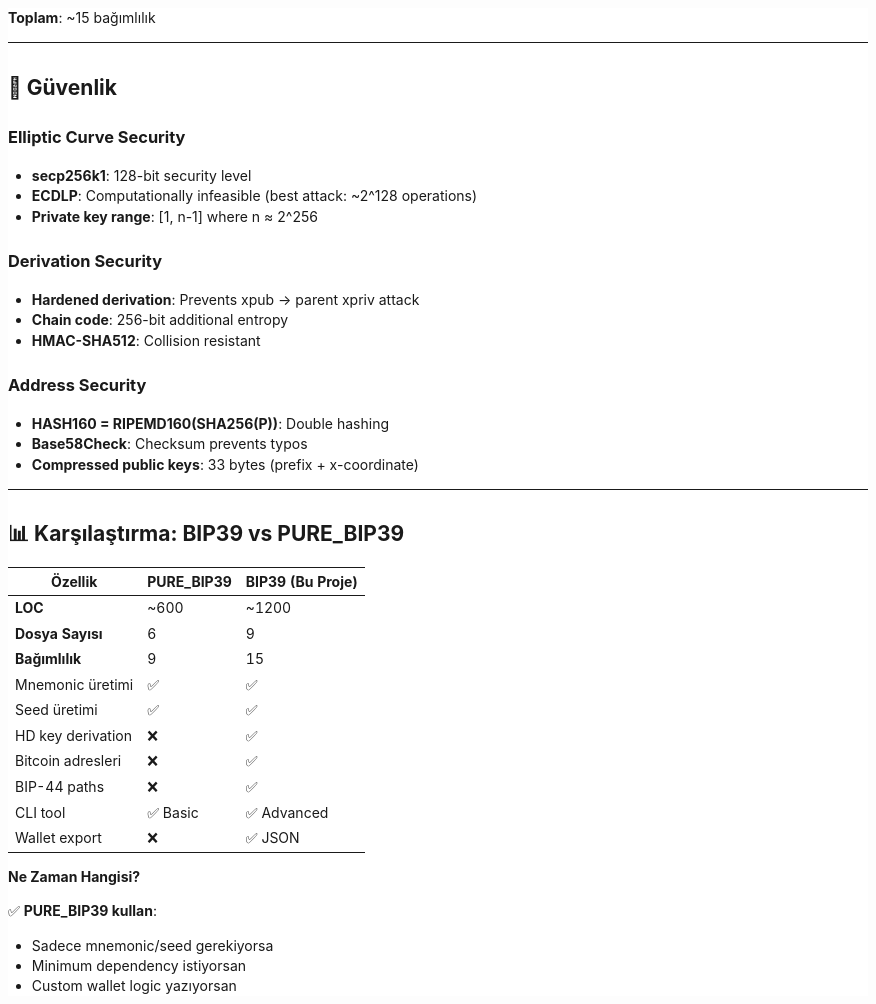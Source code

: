 **Toplam**: ~15 bağımlılık

---

## 🔐 Güvenlik

### Elliptic Curve Security
- **secp256k1**: 128-bit security level
- **ECDLP**: Computationally infeasible (best attack: ~2^128 operations)
- **Private key range**: [1, n-1] where n ≈ 2^256

### Derivation Security
- **Hardened derivation**: Prevents xpub → parent xpriv attack
- **Chain code**: 256-bit additional entropy
- **HMAC-SHA512**: Collision resistant

### Address Security
- **HASH160 = RIPEMD160(SHA256(P))**: Double hashing
- **Base58Check**: Checksum prevents typos
- **Compressed public keys**: 33 bytes (prefix + x-coordinate)

---

## 📊 Karşılaştırma: BIP39 vs PURE_BIP39

| Özellik | PURE_BIP39 | BIP39 (Bu Proje) |
|---------|------------|------------------|
| **LOC** | ~600 | ~1200 |
| **Dosya Sayısı** | 6 | 9 |
| **Bağımlılık** | 9 | 15 |
| Mnemonic üretimi | ✅ | ✅ |
| Seed üretimi | ✅ | ✅ |
| HD key derivation | ❌ | ✅ |
| Bitcoin adresleri | ❌ | ✅ |
| BIP-44 paths | ❌ | ✅ |
| CLI tool | ✅ Basic | ✅ Advanced |
| Wallet export | ❌ | ✅ JSON |

**Ne Zaman Hangisi?**

✅ **PURE_BIP39 kullan**:
- Sadece mnemonic/seed gerekiyorsa
- Minimum dependency istiyorsan
- Custom wallet logic yazıyorsan
